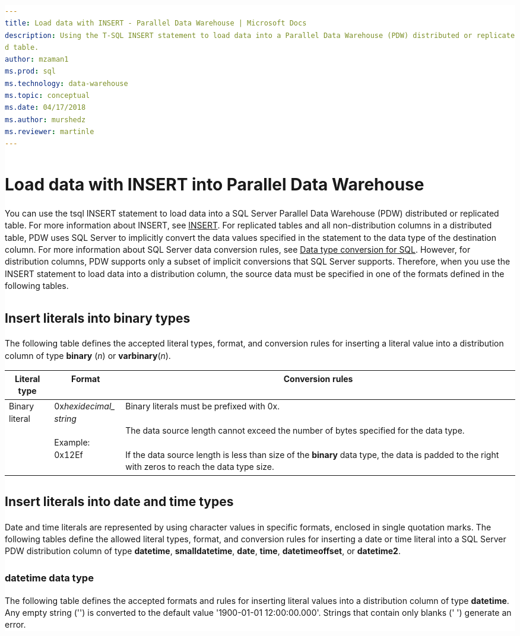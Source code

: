 ```yaml
---
title: Load data with INSERT - Parallel Data Warehouse | Microsoft Docs
description: Using the T-SQL INSERT statement to load data into a Parallel Data Warehouse (PDW) distributed or replicated table.
author: mzaman1 
ms.prod: sql
ms.technology: data-warehouse
ms.topic: conceptual
ms.date: 04/17/2018
ms.author: murshedz
ms.reviewer: martinle
---
```


# Load data with INSERT into Parallel Data Warehouse

You can use the tsql INSERT statement to load data into a SQL Server Parallel Data Warehouse (PDW) distributed or replicated table. For more information about INSERT, see [INSERT](../t-sql/statements/insert-transact-sql.md). For replicated tables and all non-distribution columns in a distributed table, PDW uses SQL Server to implicitly convert the data values specified in the statement to the data type of the destination column. For more information about SQL Server data conversion rules, see [Data type conversion for SQL](../t-sql/data-types/data-type-conversion-database-engine.md). However, for distribution columns, PDW supports only a subset of implicit conversions that SQL Server supports. Therefore, when you use the INSERT statement to load data into a distribution column, the source data must be specified in one of the formats defined in the following tables.  
  
  
## <a name="InsertingLiteralsBinary"></a>Insert literals into binary types  
The following table defines the accepted literal types, format, and conversion rules for inserting a literal value into a distribution column of type **binary** (*n*) or **varbinary**(*n*).  
  
|Literal type|Format|Conversion rules|  
|----------------|----------|--------------------|  
|Binary literal|0x*hexidecimal_string*<br /><br />Example: 0x12Ef|Binary literals must be prefixed with 0x.<br /><br />The data source length cannot exceed the number of bytes specified for the data type.<br /><br />If the data source length is less than size of the **binary** data type, the data is padded to the right with zeros to reach the data type size.|  
  
## <a name="InsertingLiteralsDateTime"></a>Insert literals into date and time types  
Date and time literals are represented by using character values in specific formats, enclosed in single quotation marks. The following tables define the allowed literal types, format, and conversion rules for inserting a date or time literal into a SQL Server PDW distribution column of type **datetime**, **smalldatetime**, **date**, **time**, **datetimeoffset**, or **datetime2**.  
  
### datetime data type  
The following table defines the accepted formats and rules for inserting literal values into a distribution column of type **datetime**. Any empty string ('') is converted to the default value '1900-01-01 12:00:00.000'. Strings that contain only blanks ('    ') generate an error.  
  